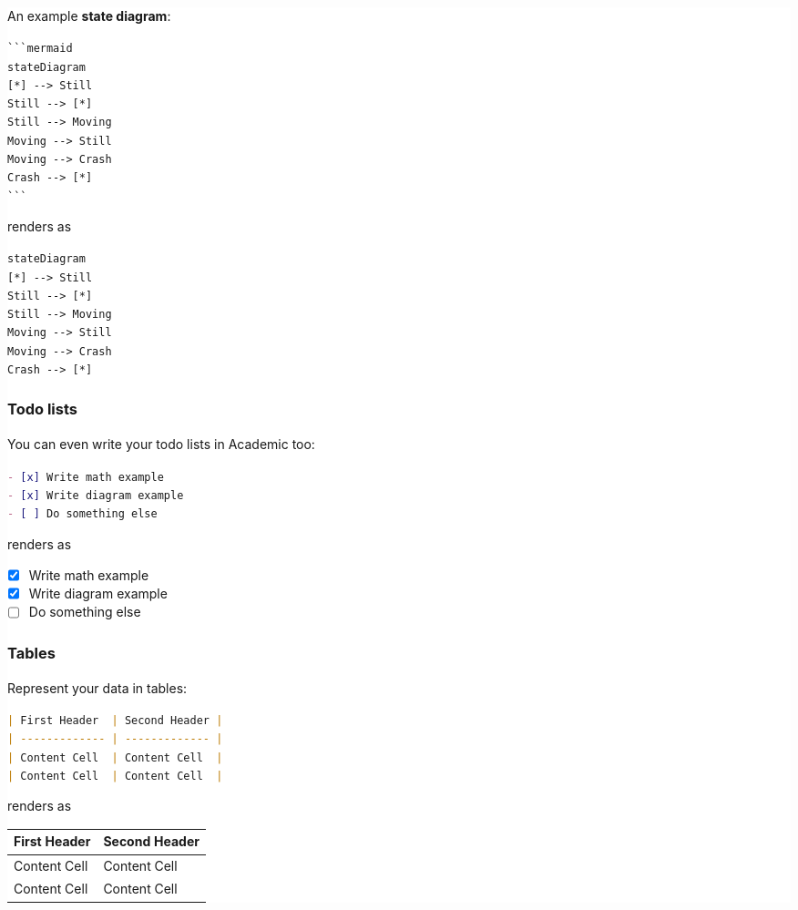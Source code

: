 An example **state diagram**:

    ```mermaid
    stateDiagram
    [*] --> Still
    Still --> [*]
    Still --> Moving
    Moving --> Still
    Moving --> Crash
    Crash --> [*]
    ```

renders as

```mermaid
stateDiagram
[*] --> Still
Still --> [*]
Still --> Moving
Moving --> Still
Moving --> Crash
Crash --> [*]
```

### Todo lists

You can even write your todo lists in Academic too:

```markdown
- [x] Write math example
- [x] Write diagram example
- [ ] Do something else
```

renders as

- [x] Write math example
- [x] Write diagram example
- [ ] Do something else

### Tables

Represent your data in tables:

```markdown
| First Header  | Second Header |
| ------------- | ------------- |
| Content Cell  | Content Cell  |
| Content Cell  | Content Cell  |
```

renders as

| First Header  | Second Header |
| ------------- | ------------- |
| Content Cell  | Content Cell  |
| Content Cell  | Content Cell  |


[^(*)]:  Beberapa aplikasi Markdown mengharuskan tanda `$$` ditulis di baris sebelum dan sesudah teks matematika.
